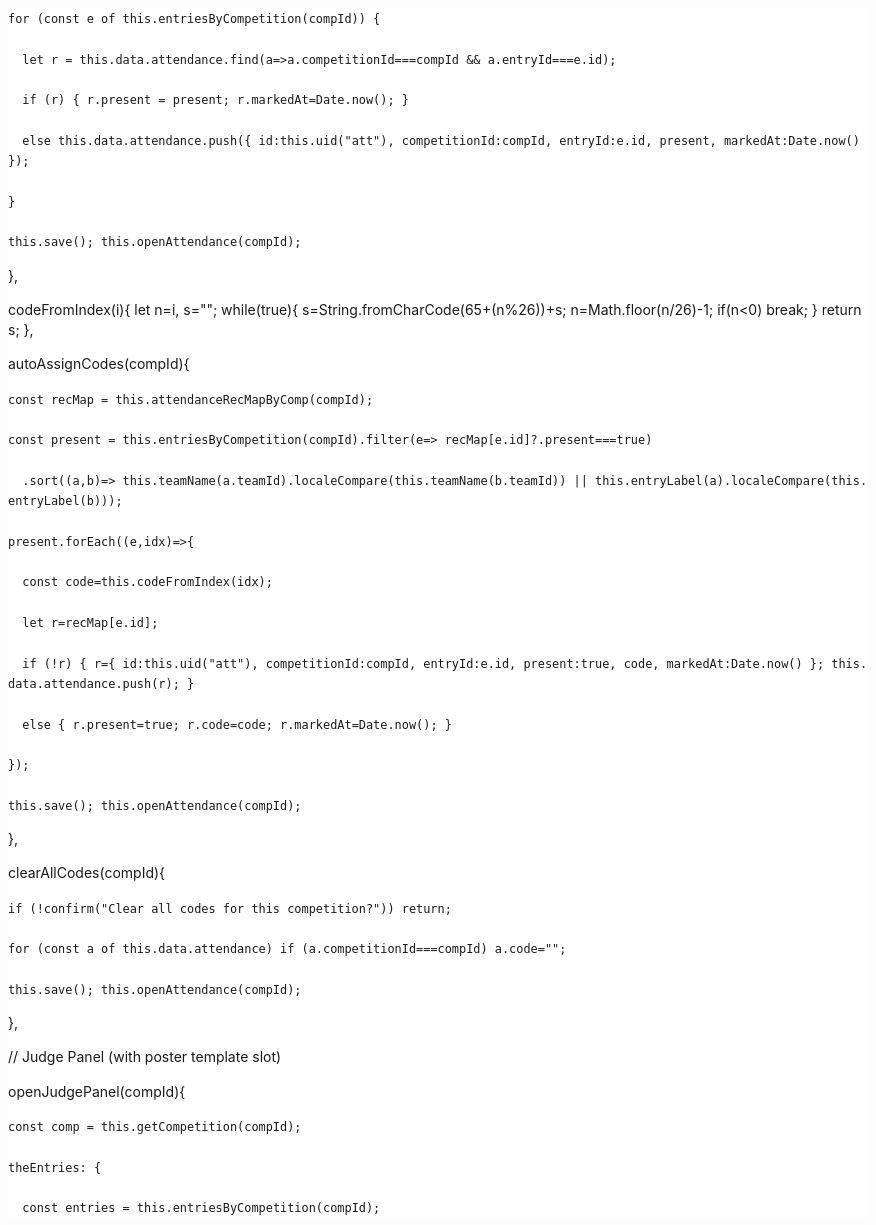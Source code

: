     for (const e of this.entriesByCompetition(compId)) { 

      let r = this.data.attendance.find(a=>a.competitionId===compId && a.entryId===e.id); 

      if (r) { r.present = present; r.markedAt=Date.now(); } 

      else this.data.attendance.push({ id:this.uid("att"), competitionId:compId, entryId:e.id, present, markedAt:Date.now() }); 

    } 

    this.save(); this.openAttendance(compId); 

  }, 

  codeFromIndex(i){ let n=i, s=""; while(true){ s=String.fromCharCode(65+(n%26))+s; n=Math.floor(n/26)-1; if(n<0) break; } return s; }, 

  autoAssignCodes(compId){ 

    const recMap = this.attendanceRecMapByComp(compId); 

    const present = this.entriesByCompetition(compId).filter(e=> recMap[e.id]?.present===true) 

      .sort((a,b)=> this.teamName(a.teamId).localeCompare(this.teamName(b.teamId)) || this.entryLabel(a).localeCompare(this.entryLabel(b))); 

    present.forEach((e,idx)=>{ 

      const code=this.codeFromIndex(idx); 

      let r=recMap[e.id]; 

      if (!r) { r={ id:this.uid("att"), competitionId:compId, entryId:e.id, present:true, code, markedAt:Date.now() }; this.data.attendance.push(r); } 

      else { r.present=true; r.code=code; r.markedAt=Date.now(); } 

    }); 

    this.save(); this.openAttendance(compId); 

  }, 

  clearAllCodes(compId){ 

    if (!confirm("Clear all codes for this competition?")) return; 

    for (const a of this.data.attendance) if (a.competitionId===compId) a.code=""; 

    this.save(); this.openAttendance(compId); 

  }, 

 

  // Judge Panel (with poster template slot) 

  openJudgePanel(compId){ 

    const comp = this.getCompetition(compId); 

    theEntries: { 

      const entries = this.entriesByCompetition(compId); 
